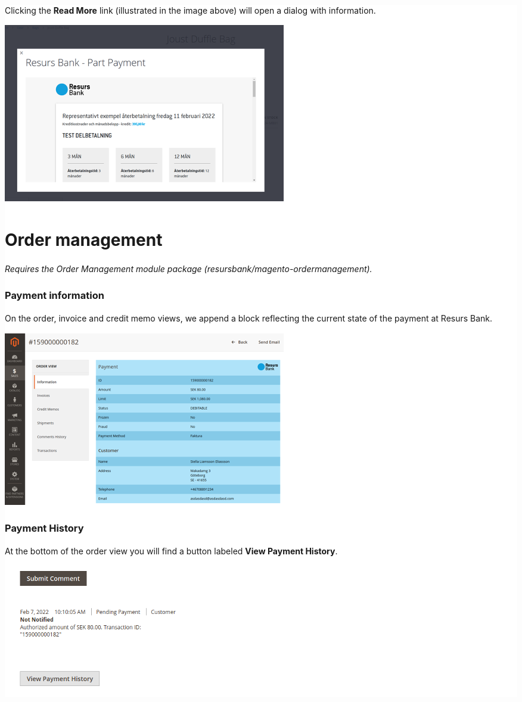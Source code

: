 Clicking the **Read More** link (illustrated in the image above) will
open a dialog with information.

![](../../../attachments/71794717/71794763.png)

# Order management
*Requires the Order Management module package
(resursbank/magento-ordermanagement).*

### **Payment information** 
On the order, invoice and credit memo views, we append a block
reflecting the current state of the payment at Resurs Bank.

![](../../../attachments/71794717/71794764.png)

### **Payment History**
At the bottom of the order view you will find a button labeled **View
Payment History**.

![](../../../attachments/71794717/71794768.png)
